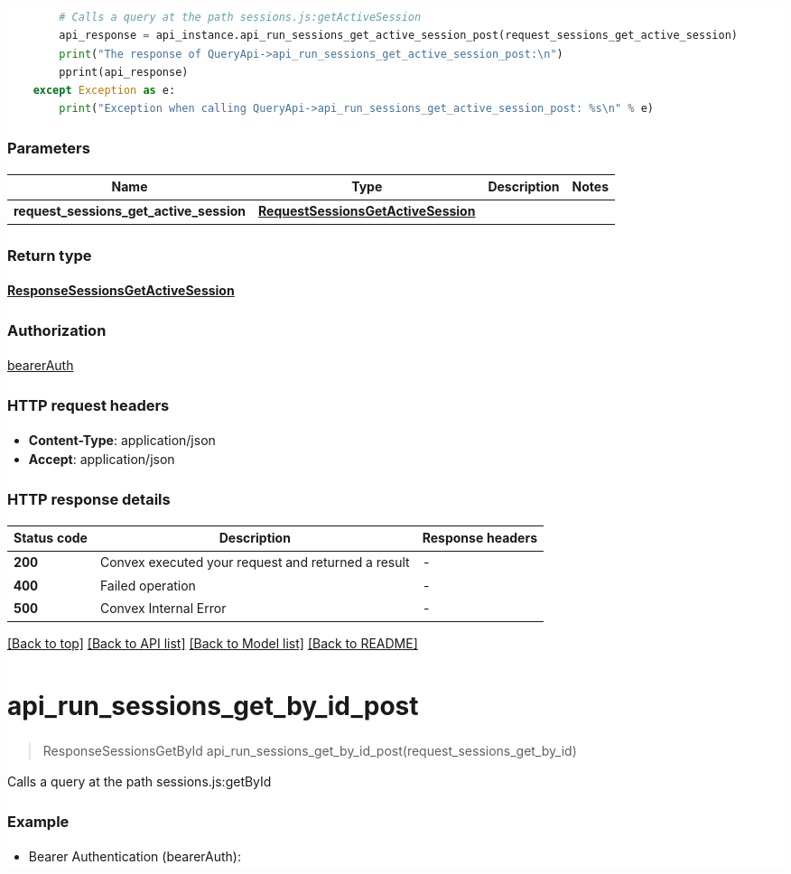 ```python
        # Calls a query at the path sessions.js:getActiveSession
        api_response = api_instance.api_run_sessions_get_active_session_post(request_sessions_get_active_session)
        print("The response of QueryApi->api_run_sessions_get_active_session_post:\n")
        pprint(api_response)
    except Exception as e:
        print("Exception when calling QueryApi->api_run_sessions_get_active_session_post: %s\n" % e)
```



### Parameters


Name | Type | Description  | Notes
------------- | ------------- | ------------- | -------------
 **request_sessions_get_active_session** | [**RequestSessionsGetActiveSession**](RequestSessionsGetActiveSession.md)|  | 

### Return type

[**ResponseSessionsGetActiveSession**](ResponseSessionsGetActiveSession.md)

### Authorization

[bearerAuth](../README.md#bearerAuth)

### HTTP request headers

 - **Content-Type**: application/json
 - **Accept**: application/json

### HTTP response details

| Status code | Description | Response headers |
|-------------|-------------|------------------|
**200** | Convex executed your request and returned a result |  -  |
**400** | Failed operation |  -  |
**500** | Convex Internal Error |  -  |

[[Back to top]](#) [[Back to API list]](../README.md#documentation-for-api-endpoints) [[Back to Model list]](../README.md#documentation-for-models) [[Back to README]](../README.md)

# **api_run_sessions_get_by_id_post**
> ResponseSessionsGetById api_run_sessions_get_by_id_post(request_sessions_get_by_id)

Calls a query at the path sessions.js:getById

### Example

* Bearer Authentication (bearerAuth):
